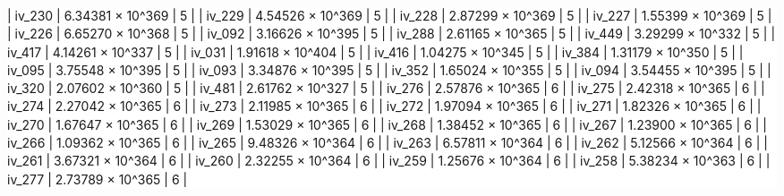 | iv_230 | 6.34381 × 10^369 | 5 |
| iv_229 | 4.54526 × 10^369 | 5 |
| iv_228 | 2.87299 × 10^369 | 5 |
| iv_227 | 1.55399 × 10^369 | 5 |
| iv_226 | 6.65270 × 10^368 | 5 |
| iv_092 | 3.16626 × 10^395 | 5 |
| iv_288 | 2.61165 × 10^365 | 5 |
| iv_449 | 3.29299 × 10^332 | 5 |
| iv_417 | 4.14261 × 10^337 | 5 |
| iv_031 | 1.91618 × 10^404 | 5 |
| iv_416 | 1.04275 × 10^345 | 5 |
| iv_384 | 1.31179 × 10^350 | 5 |
| iv_095 | 3.75548 × 10^395 | 5 |
| iv_093 | 3.34876 × 10^395 | 5 |
| iv_352 | 1.65024 × 10^355 | 5 |
| iv_094 | 3.54455 × 10^395 | 5 |
| iv_320 | 2.07602 × 10^360 | 5 |
| iv_481 | 2.61762 × 10^327 | 5 |
| iv_276 | 2.57876 × 10^365 | 6 |
| iv_275 | 2.42318 × 10^365 | 6 |
| iv_274 | 2.27042 × 10^365 | 6 |
| iv_273 | 2.11985 × 10^365 | 6 |
| iv_272 | 1.97094 × 10^365 | 6 |
| iv_271 | 1.82326 × 10^365 | 6 |
| iv_270 | 1.67647 × 10^365 | 6 |
| iv_269 | 1.53029 × 10^365 | 6 |
| iv_268 | 1.38452 × 10^365 | 6 |
| iv_267 | 1.23900 × 10^365 | 6 |
| iv_266 | 1.09362 × 10^365 | 6 |
| iv_265 | 9.48326 × 10^364 | 6 |
| iv_263 | 6.57811 × 10^364 | 6 |
| iv_262 | 5.12566 × 10^364 | 6 |
| iv_261 | 3.67321 × 10^364 | 6 |
| iv_260 | 2.32255 × 10^364 | 6 |
| iv_259 | 1.25676 × 10^364 | 6 |
| iv_258 | 5.38234 × 10^363 | 6 |
| iv_277 | 2.73789 × 10^365 | 6 |